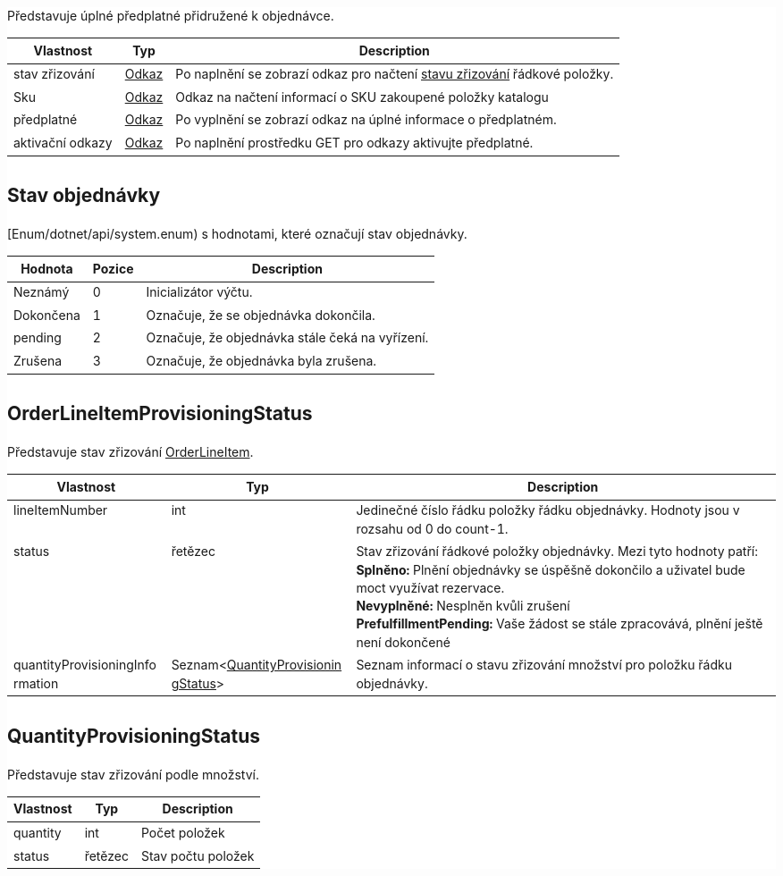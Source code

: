 Představuje úplné předplatné přidružené k objednávce.

| Vlastnost           | Typ                                         | Description                                                                          |
|--------------------|----------------------------------------------|--------------------------------------------------------------------------------------|
| stav zřizování | [Odkaz](utility-resources.md#link)            | Po naplnění se zobrazí odkaz pro načtení [stavu zřizování](#orderlineitemprovisioningstatus) řádkové položky.       |
| Sku                | [Odkaz](utility-resources.md#link)            | Odkaz na načtení informací o SKU zakoupené položky katalogu                    |
| předplatné       | [Odkaz](utility-resources.md#link)            | Po vyplnění se zobrazí odkaz na úplné informace o předplatném.                       |
| aktivační odkazy    | [Odkaz](utility-resources.md#link)            | Po naplnění prostředku GET pro odkazy aktivujte předplatné.             |

## <a name="orderstatus"></a>Stav objednávky

[Enum/dotnet/api/system.enum) s hodnotami, které označují stav objednávky.

| Hodnota              | Pozice     | Description                                     |
|--------------------|--------------|-------------------------------------------------|
| Neznámý            | 0            | Inicializátor výčtu.                               |
| Dokončena          | 1            | Označuje, že se objednávka dokončila.          |
| pending            | 2            | Označuje, že objednávka stále čeká na vyřízení.      |
| Zrušena          | 3            | Označuje, že objednávka byla zrušena.    |

## <a name="orderlineitemprovisioningstatus"></a>OrderLineItemProvisioningStatus

Představuje stav zřizování [OrderLineItem](#orderlineitem).

| Vlastnost                        | Typ                                | Description                                                                                |
|------------------------------------|-------------------------------------|--------------------------------------------------------------------------------------------|
| lineItemNumber                  | int                                 | Jedinečné číslo řádku položky řádku objednávky. Hodnoty jsou v rozsahu od 0 do count-1.             |
| status                          | řetězec                              | Stav zřizování řádkové položky objednávky. Mezi tyto hodnoty patří:</br>**Splněno:** Plnění objednávky se úspěšně dokončilo a uživatel bude moct využívat rezervace.</br>**Nevyplněné:** Nesplněn kvůli zrušení</br>**PrefulfillmentPending:** Vaše žádost se stále zpracovává, plnění ještě není dokončené |
| quantityProvisioningInformation | Seznam<[QuantityProvisioningStatus](#quantityprovisioningstatus)> | Seznam informací o stavu zřizování množství pro položku řádku objednávky. |

## <a name="quantityprovisioningstatus"></a>QuantityProvisioningStatus

Představuje stav zřizování podle množství.

| Vlastnost                           | Typ                                         | Description                                          |
|------------------------------------|----------------------------------------------|------------------------------------------------------|
| quantity                           | int                                          | Počet položek                                 |
| status                             | řetězec                                       | Stav počtu položek                   |

